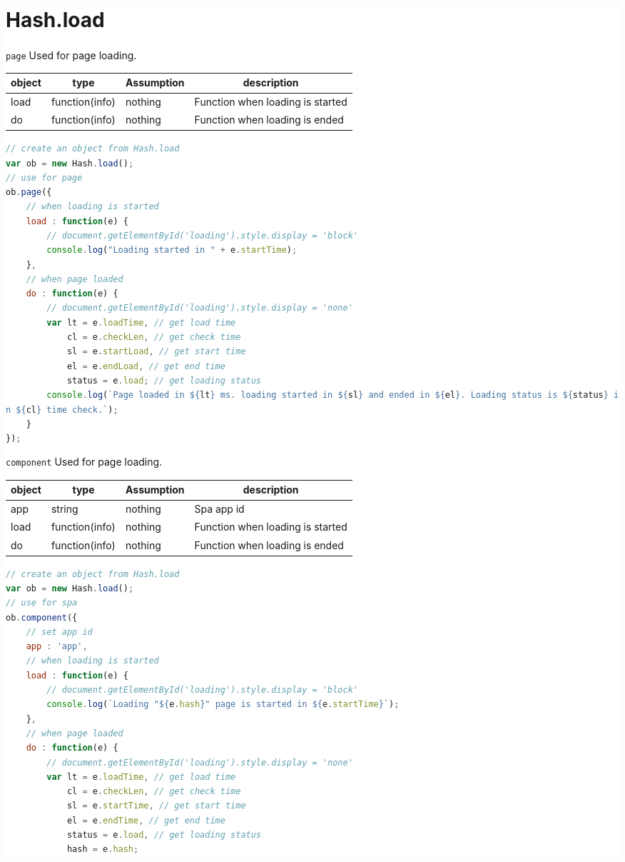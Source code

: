
# Hash.load
`page` Used for page loading.

| object | type | Assumption | description |
| ------ | ------ | ------ | ------ |
| load | function(info) | nothing | Function when loading is started |
| do | function(info) | nothing | Function when loading is ended |

```javascript
// create an object from Hash.load
var ob = new Hash.load();
// use for page
ob.page({
    // when loading is started
    load : function(e) {
        // document.getElementById('loading').style.display = 'block'
        console.log("Loading started in " + e.startTime);
    },
    // when page loaded
    do : function(e) {
        // document.getElementById('loading').style.display = 'none'
        var lt = e.loadTime, // get load time
            cl = e.checkLen, // get check time
            sl = e.startLoad, // get start time
            el = e.endLoad, // get end time
            status = e.load; // get loading status
        console.log(`Page loaded in ${lt} ms. loading started in ${sl} and ended in ${el}. Loading status is ${status} in ${cl} time check.`);
    }
});
```

`component` Used for page loading.

| object | type | Assumption | description |
| ------ | ------ | ------ | ------ |
| app | string | nothing | Spa app id |
| load | function(info) | nothing | Function when loading is started |
| do | function(info) | nothing | Function when loading is ended |

```javascript
// create an object from Hash.load
var ob = new Hash.load();
// use for spa
ob.component({
    // set app id
    app : 'app',
    // when loading is started
    load : function(e) {
        // document.getElementById('loading').style.display = 'block'
        console.log(`Loading "${e.hash}" page is started in ${e.startTime}`);
    },
    // when page loaded
    do : function(e) {
        // document.getElementById('loading').style.display = 'none'
        var lt = e.loadTime, // get load time
            cl = e.checkLen, // get check time
            sl = e.startTime, // get start time
            el = e.endTime, // get end time
            status = e.load, // get loading status
            hash = e.hash;
```
